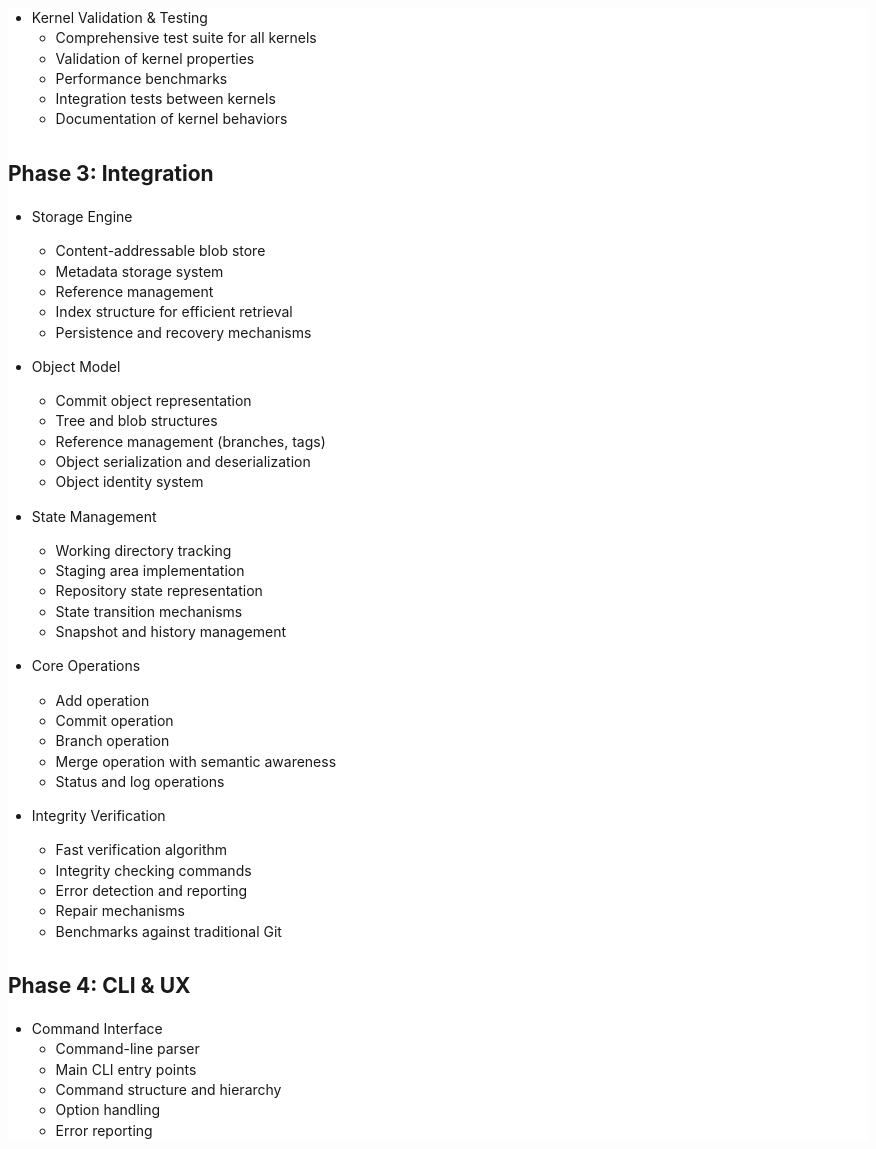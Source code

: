 - Kernel Validation & Testing
  - Comprehensive test suite for all kernels
  - Validation of kernel properties
  - Performance benchmarks
  - Integration tests between kernels
  - Documentation of kernel behaviors

## Phase 3: Integration

- Storage Engine
  - Content-addressable blob store
  - Metadata storage system
  - Reference management
  - Index structure for efficient retrieval
  - Persistence and recovery mechanisms

- Object Model
  - Commit object representation
  - Tree and blob structures
  - Reference management (branches, tags)
  - Object serialization and deserialization
  - Object identity system

- State Management
  - Working directory tracking
  - Staging area implementation
  - Repository state representation
  - State transition mechanisms
  - Snapshot and history management

- Core Operations
  - Add operation
  - Commit operation
  - Branch operation
  - Merge operation with semantic awareness
  - Status and log operations

- Integrity Verification
  - Fast verification algorithm
  - Integrity checking commands
  - Error detection and reporting
  - Repair mechanisms
  - Benchmarks against traditional Git

## Phase 4: CLI & UX

- Command Interface
  - Command-line parser
  - Main CLI entry points
  - Command structure and hierarchy
  - Option handling
  - Error reporting

